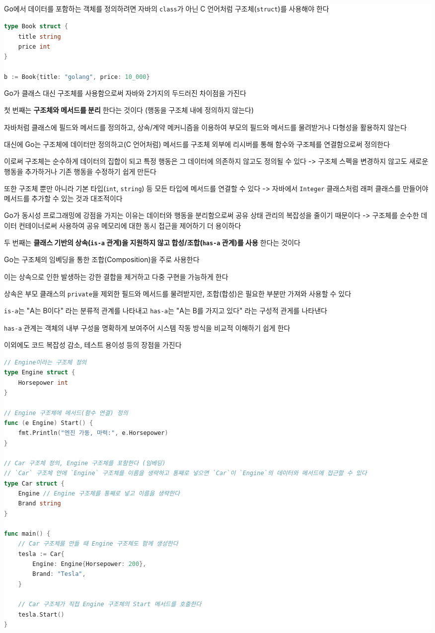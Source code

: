 Go에서 데이터를 포함하는 객체를 정의하려면 자바의 `class`가 아닌 C 언어처럼 구조체(`struct`)를 사용해야 한다

```go
type Book struct {
    title string
    price int
} 

b := Book{title: "golang", price: 10_000}
```

Go가 클래스 대신 구조체를 사용함으로써 자바와 2가지의 두드러진 차이점을 가진다

첫 번째는 **구조체와 메서드를 분리** 한다는 것이다 (행동을 구조체 내에 정의하지 않는다)

자바처럼 클래스에 필드와 메서드를 정의하고, 상속/계약 메커니즘을 이용하여 부모의 필드와 메서드를 물려받거나 다형성을 활용하지 않는다

대신에 Go는 구조체에 데이터만 정의하고(C 언어처럼) 메서드를 구조체 외부에 리시버를 통해 함수와 구조체를 연결함으로써 정의한다

이로써 구조체는 순수하게 데이터의 집합이 되고 특정 행동은 그 데이터에 의존하지 않고도 정의될 수 있다 -> 구조체 스펙을 변경하지 않고도 새로운 행동을 추가하거나 기존 행동을 수정하기 쉽게 만든다

또한 구조체 뿐만 아니라 기본 타입(`int`, `string`) 등 모든 타입에 메서드를 연결할 수 있다 -> 자바에서 `Integer` 클래스처럼 래퍼 클래스를 만들어야 메서드를 추가할 수 있는 것과 대조적이다

Go가 동시성 프로그래밍에 강점을 가지는 이유는 데이터와 행동을 분리함으로써 공유 상태 관리의 복잡성을 줄이기 때문이다 -> 구조체를 순수한 데이터 컨테이너로써 사용하여 공유 메모리에 대한 동시 접근을 제어하기 더 용이하다

두 번째는 **클래스 기반의 상속(`is-a` 관계)을 지원하지 않고 합성/조합(`has-a` 관계)를 사용** 한다는 것이다

Go는 구조체의 임베딩을 통한 조합(Composition)을 주로 사용한다

이는 상속으로 인한 발생하는 강한 결합을 제거하고 다중 구현을 가능하게 한다

상속은 부모 클래스의 `private`을 제외한 필드와 메서드를 물려받지만, 조합(합성)은 필요한 부분만 가져와 사용할 수 있다

`is-a`는 "A는 B이다" 라는 분류적 관계를 나타내고 `has-a`는 "A는 B를 가지고 있다" 라는 구성적 관게를 나타낸다

`has-a` 관계는 객체의 내부 구성을 명확하게 보여주어 시스템 작동 방식을 비교적 이해하기 쉽게 한다

이외에도 코드 복잡성 감소, 테스트 용이성 등의 장점을 가진다

```go
// Engine이라는 구조체 정의
type Engine struct {
    Horsepower int
}

// Engine 구조체에 메서드(함수 연결) 정의
func (e Engine) Start() {
    fmt.Println("엔진 가동, 마력:", e.Horsepower)
}

// Car 구조체 정의, Engine 구조체를 포함한다 (임베딩)
// `Car` 구조체 안에 `Engine` 구조체를 이름을 생략하고 통째로 넣으면 `Car`이 `Engine`의 데이터와 메서드에 접근할 수 있다
type Car struct {
    Engine // Engine 구조체를 통째로 넣고 이름을 생략한다
    Brand string
}

func main() {
    // Car 구조체를 만들 때 Engine 구조체도 함께 생성한다
    tesla := Car{
        Engine: Engine{Horsepower: 200},
        Brand: "Tesla",
    }

    // Car 구조체가 직접 Engine 구조체의 Start 메서드를 호출한다
    tesla.Start()
}
```
